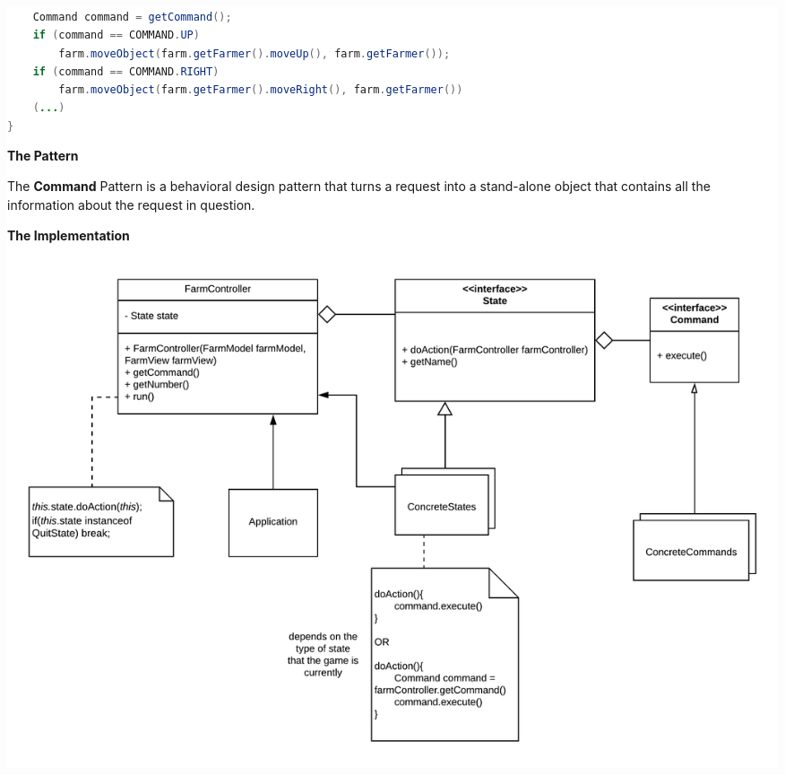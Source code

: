 ```java
    Command command = getCommand();
    if (command == COMMAND.UP)
        farm.moveObject(farm.getFarmer().moveUp(), farm.getFarmer());
    if (command == COMMAND.RIGHT)
        farm.moveObject(farm.getFarmer().moveRight(), farm.getFarmer())
    (...)
}
```

**The Pattern**

The **Command** Pattern is a behavioral design pattern that turns a request into a stand-alone object that contains all the information about the request in question. 

**The Implementation**

![imgid](images/command_uml.png)
